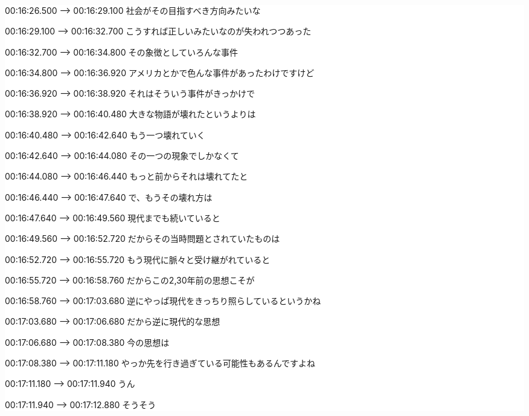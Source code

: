 00:16:26.500 --> 00:16:29.100
社会がその目指すべき方向みたいな

00:16:29.100 --> 00:16:32.700
こうすれば正しいみたいなのが失われつつあった

00:16:32.700 --> 00:16:34.800
その象徴としていろんな事件

00:16:34.800 --> 00:16:36.920
アメリカとかで色んな事件があったわけですけど

00:16:36.920 --> 00:16:38.920
それはそういう事件がきっかけで

00:16:38.920 --> 00:16:40.480
大きな物語が壊れたというよりは

00:16:40.480 --> 00:16:42.640
もう一つ壊れていく

00:16:42.640 --> 00:16:44.080
その一つの現象でしかなくて

00:16:44.080 --> 00:16:46.440
もっと前からそれは壊れてたと

00:16:46.440 --> 00:16:47.640
で、もうその壊れ方は

00:16:47.640 --> 00:16:49.560
現代までも続いていると

00:16:49.560 --> 00:16:52.720
だからその当時問題とされていたものは

00:16:52.720 --> 00:16:55.720
もう現代に脈々と受け継がれていると

00:16:55.720 --> 00:16:58.760
だからこの2,30年前の思想こそが

00:16:58.760 --> 00:17:03.680
逆にやっぱ現代をきっちり照らしているというかね

00:17:03.680 --> 00:17:06.680
だから逆に現代的な思想

00:17:06.680 --> 00:17:08.380
今の思想は

00:17:08.380 --> 00:17:11.180
やっか先を行き過ぎている可能性もあるんですよね

00:17:11.180 --> 00:17:11.940
うん

00:17:11.940 --> 00:17:12.880
そうそう
